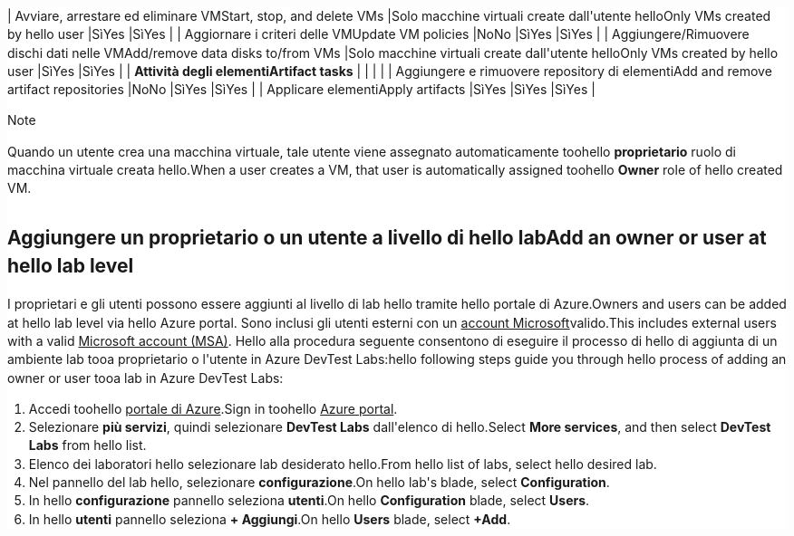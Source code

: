 | <span data-ttu-id="2a0d6-146">Avviare, arrestare ed eliminare VM</span><span class="sxs-lookup"><span data-stu-id="2a0d6-146">Start, stop, and delete VMs</span></span> |<span data-ttu-id="2a0d6-147">Solo macchine virtuali create dall'utente hello</span><span class="sxs-lookup"><span data-stu-id="2a0d6-147">Only VMs created by hello user</span></span> |<span data-ttu-id="2a0d6-148">Sì</span><span class="sxs-lookup"><span data-stu-id="2a0d6-148">Yes</span></span> |<span data-ttu-id="2a0d6-149">Sì</span><span class="sxs-lookup"><span data-stu-id="2a0d6-149">Yes</span></span> |
| <span data-ttu-id="2a0d6-150">Aggiornare i criteri delle VM</span><span class="sxs-lookup"><span data-stu-id="2a0d6-150">Update VM policies</span></span> |<span data-ttu-id="2a0d6-151">No</span><span class="sxs-lookup"><span data-stu-id="2a0d6-151">No</span></span> |<span data-ttu-id="2a0d6-152">Sì</span><span class="sxs-lookup"><span data-stu-id="2a0d6-152">Yes</span></span> |<span data-ttu-id="2a0d6-153">Sì</span><span class="sxs-lookup"><span data-stu-id="2a0d6-153">Yes</span></span> |
| <span data-ttu-id="2a0d6-154">Aggiungere/Rimuovere dischi dati nelle VM</span><span class="sxs-lookup"><span data-stu-id="2a0d6-154">Add/remove data disks to/from VMs</span></span> |<span data-ttu-id="2a0d6-155">Solo macchine virtuali create dall'utente hello</span><span class="sxs-lookup"><span data-stu-id="2a0d6-155">Only VMs created by hello user</span></span> |<span data-ttu-id="2a0d6-156">Sì</span><span class="sxs-lookup"><span data-stu-id="2a0d6-156">Yes</span></span> |<span data-ttu-id="2a0d6-157">Sì</span><span class="sxs-lookup"><span data-stu-id="2a0d6-157">Yes</span></span> |
| <span data-ttu-id="2a0d6-158">**Attività degli elementi**</span><span class="sxs-lookup"><span data-stu-id="2a0d6-158">**Artifact tasks**</span></span> | | | |
| <span data-ttu-id="2a0d6-159">Aggiungere e rimuovere repository di elementi</span><span class="sxs-lookup"><span data-stu-id="2a0d6-159">Add and remove artifact repositories</span></span> |<span data-ttu-id="2a0d6-160">No</span><span class="sxs-lookup"><span data-stu-id="2a0d6-160">No</span></span> |<span data-ttu-id="2a0d6-161">Sì</span><span class="sxs-lookup"><span data-stu-id="2a0d6-161">Yes</span></span> |<span data-ttu-id="2a0d6-162">Sì</span><span class="sxs-lookup"><span data-stu-id="2a0d6-162">Yes</span></span> |
| <span data-ttu-id="2a0d6-163">Applicare elementi</span><span class="sxs-lookup"><span data-stu-id="2a0d6-163">Apply artifacts</span></span> |<span data-ttu-id="2a0d6-164">Sì</span><span class="sxs-lookup"><span data-stu-id="2a0d6-164">Yes</span></span> |<span data-ttu-id="2a0d6-165">Sì</span><span class="sxs-lookup"><span data-stu-id="2a0d6-165">Yes</span></span> |<span data-ttu-id="2a0d6-166">Sì</span><span class="sxs-lookup"><span data-stu-id="2a0d6-166">Yes</span></span> |

> [!NOTE]
> <span data-ttu-id="2a0d6-167">Quando un utente crea una macchina virtuale, tale utente viene assegnato automaticamente toohello **proprietario** ruolo di macchina virtuale creata hello.</span><span class="sxs-lookup"><span data-stu-id="2a0d6-167">When a user creates a VM, that user is automatically assigned toohello **Owner** role of hello created VM.</span></span>
> 
> 

## <a name="add-an-owner-or-user-at-hello-lab-level"></a><span data-ttu-id="2a0d6-168">Aggiungere un proprietario o un utente a livello di hello lab</span><span class="sxs-lookup"><span data-stu-id="2a0d6-168">Add an owner or user at hello lab level</span></span>
<span data-ttu-id="2a0d6-169">I proprietari e gli utenti possono essere aggiunti al livello di lab hello tramite hello portale di Azure.</span><span class="sxs-lookup"><span data-stu-id="2a0d6-169">Owners and users can be added at hello lab level via hello Azure portal.</span></span> <span data-ttu-id="2a0d6-170">Sono inclusi gli utenti esterni con un [account Microsoft](devtest-lab-faq.md#what-is-a-microsoft-account)valido.</span><span class="sxs-lookup"><span data-stu-id="2a0d6-170">This includes external users with a valid [Microsoft account (MSA)](devtest-lab-faq.md#what-is-a-microsoft-account).</span></span>
<span data-ttu-id="2a0d6-171">Hello alla procedura seguente consentono di eseguire il processo di hello di aggiunta di un ambiente lab tooa proprietario o l'utente in Azure DevTest Labs:</span><span class="sxs-lookup"><span data-stu-id="2a0d6-171">hello following steps guide you through hello process of adding an owner or user tooa lab in Azure DevTest Labs:</span></span>

1. <span data-ttu-id="2a0d6-172">Accedi toohello [portale di Azure](http://go.microsoft.com/fwlink/p/?LinkID=525040).</span><span class="sxs-lookup"><span data-stu-id="2a0d6-172">Sign in toohello [Azure portal](http://go.microsoft.com/fwlink/p/?LinkID=525040).</span></span>
2. <span data-ttu-id="2a0d6-173">Selezionare **più servizi**, quindi selezionare **DevTest Labs** dall'elenco di hello.</span><span class="sxs-lookup"><span data-stu-id="2a0d6-173">Select **More services**, and then select **DevTest Labs** from hello list.</span></span>
3. <span data-ttu-id="2a0d6-174">Elenco dei laboratori hello selezionare lab desiderato hello.</span><span class="sxs-lookup"><span data-stu-id="2a0d6-174">From hello list of labs, select hello desired lab.</span></span>
4. <span data-ttu-id="2a0d6-175">Nel pannello del lab hello, selezionare **configurazione**.</span><span class="sxs-lookup"><span data-stu-id="2a0d6-175">On hello lab's blade, select **Configuration**.</span></span> 
5. <span data-ttu-id="2a0d6-176">In hello **configurazione** pannello seleziona **utenti**.</span><span class="sxs-lookup"><span data-stu-id="2a0d6-176">On hello **Configuration** blade, select **Users**.</span></span>
6. <span data-ttu-id="2a0d6-177">In hello **utenti** pannello seleziona **+ Aggiungi**.</span><span class="sxs-lookup"><span data-stu-id="2a0d6-177">On hello **Users** blade, select **+Add**.</span></span>
   
